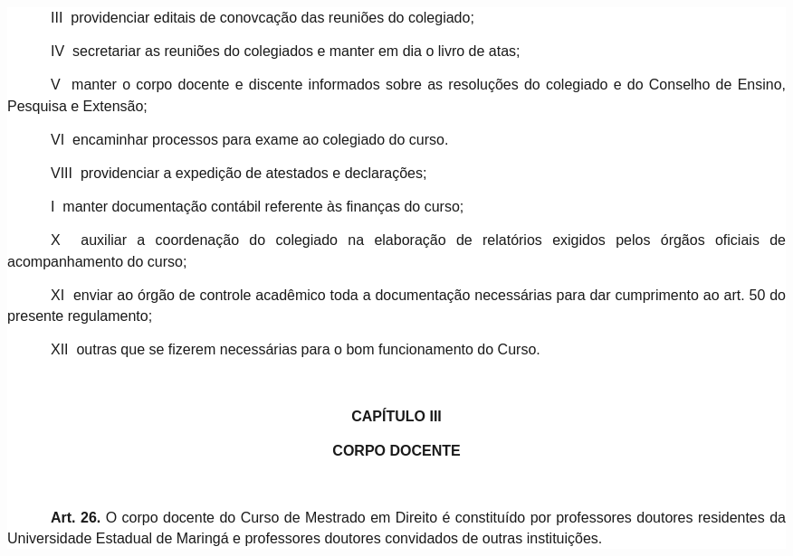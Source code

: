 <p class=MsoNormal style='text-align:justify;text-indent:36.0pt'><span
style='font-size:12.0pt;font-family:Arial'>III&nbsp;&nbsp;providenciar editais
de conovcação das reuniões do colegiado;<o:p></o:p></span></p>

<p class=MsoNormal style='text-align:justify;text-indent:36.0pt'><span
style='font-size:12.0pt;font-family:Arial'>IV&nbsp;&nbsp;secretariar as
reuniões do colegiados e manter em dia o livro de atas;<o:p></o:p></span></p>

<p class=MsoNormal style='text-align:justify;text-indent:36.0pt'><span
style='font-size:12.0pt;font-family:Arial'>V&nbsp;&nbsp;manter o corpo docente
e discente informados sobre as resoluções do colegiado e do Conselho de Ensino,
Pesquisa e Extensão;<o:p></o:p></span></p>

<p class=MsoNormal style='text-align:justify;text-indent:36.0pt'><span
style='font-size:12.0pt;font-family:Arial'>VI&nbsp;&nbsp;encaminhar processos
para exame ao colegiado do curso.<o:p></o:p></span></p>

<p class=MsoNormal style='text-align:justify;text-indent:36.0pt'><span
style='font-size:12.0pt;font-family:Arial'>VIII&nbsp;&nbsp;providenciar a
expedição de atestados e declarações;<o:p></o:p></span></p>

<p class=MsoNormal style='text-align:justify;text-indent:36.0pt'><span
style='font-size:12.0pt;font-family:Arial'>I  manter documentação contábil
referente às finanças do curso;<o:p></o:p></span></p>

<p class=MsoNormal style='text-align:justify;text-indent:36.0pt'><span
style='font-size:12.0pt;font-family:Arial'>X&nbsp;&nbsp;auxiliar a coordenação
do colegiado na elaboração de relatórios exigidos pelos órgãos oficiais de
acompanhamento do curso;<o:p></o:p></span></p>

<p class=MsoNormal style='text-align:justify;text-indent:36.0pt'><span
style='font-size:12.0pt;font-family:Arial'>XI&nbsp;&nbsp;enviar ao órgão de
controle acadêmico toda a documentação necessárias para dar cumprimento ao art.
50 do presente regulamento;<o:p></o:p></span></p>

<p class=MsoNormal style='text-align:justify;text-indent:36.0pt'><span
style='font-size:12.0pt;font-family:Arial'>XII&nbsp;&nbsp;outras que se
fizerem necessárias para o bom funcionamento do Curso.<o:p></o:p></span></p>

<p class=MsoNormal style='text-align:justify;text-indent:36.0pt'><span
style='font-size:12.0pt;font-family:Arial'><o:p>&nbsp;</o:p></span></p>

<p class=MsoNormal align=center style='text-align:center'><b style='mso-bidi-font-weight:
normal'><span style='font-size:12.0pt;font-family:Arial'>CAPÍTULO III<o:p></o:p></span></b></p>

<p class=MsoNormal align=center style='text-align:center'><b style='mso-bidi-font-weight:
normal'><span style='font-size:12.0pt;font-family:Arial'>CORPO DOCENTE<o:p></o:p></span></b></p>

<p class=MsoNormal style='text-align:justify'><span style='font-size:12.0pt;
font-family:Arial'><o:p>&nbsp;</o:p></span></p>

<p class=MsoNormal style='text-align:justify;text-indent:36.0pt'><b
style='mso-bidi-font-weight:normal'><span style='font-size:12.0pt;font-family:
Arial'>Art. 26.</span></b><span style='font-size:12.0pt;font-family:Arial'>&nbsp;O
corpo docente do Curso de Mestrado em Direito é constituído por professores
doutores residentes da Universidade Estadual de Maringá e professores doutores
convidados de outras instituições.<o:p></o:p></span></p>
